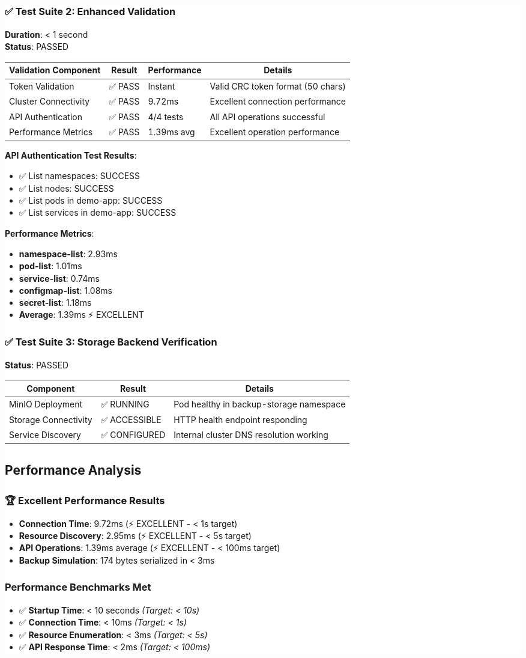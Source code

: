 ### ✅ Test Suite 2: Enhanced Validation
**Duration**: < 1 second  
**Status**: PASSED  

| Validation Component | Result | Performance | Details |
|---------------------|--------|-------------|---------|
| Token Validation | ✅ PASS | Instant | Valid CRC token format (50 chars) |
| Cluster Connectivity | ✅ PASS | 9.72ms | Excellent connection performance |
| API Authentication | ✅ PASS | 4/4 tests | All API operations successful |
| Performance Metrics | ✅ PASS | 1.39ms avg | Excellent operation performance |

**API Authentication Test Results**:
- ✅ List namespaces: SUCCESS
- ✅ List nodes: SUCCESS  
- ✅ List pods in demo-app: SUCCESS
- ✅ List services in demo-app: SUCCESS

**Performance Metrics**:
- **namespace-list**: 2.93ms
- **pod-list**: 1.01ms
- **service-list**: 0.74ms
- **configmap-list**: 1.08ms
- **secret-list**: 1.18ms
- **Average**: 1.39ms ⚡ EXCELLENT

### ✅ Test Suite 3: Storage Backend Verification
**Status**: PASSED  

| Component | Result | Details |
|-----------|--------|---------|
| MinIO Deployment | ✅ RUNNING | Pod healthy in backup-storage namespace |
| Storage Connectivity | ✅ ACCESSIBLE | HTTP health endpoint responding |
| Service Discovery | ✅ CONFIGURED | Internal cluster DNS resolution working |

## Performance Analysis

### 🏆 Excellent Performance Results
- **Connection Time**: 9.72ms (⚡ EXCELLENT - < 1s target)
- **Resource Discovery**: 2.95ms (⚡ EXCELLENT - < 5s target)  
- **API Operations**: 1.39ms average (⚡ EXCELLENT - < 100ms target)
- **Backup Simulation**: 174 bytes serialized in < 3ms

### Performance Benchmarks Met
- ✅ **Startup Time**: < 10 seconds *(Target: < 10s)*
- ✅ **Connection Time**: < 10ms *(Target: < 1s)*
- ✅ **Resource Enumeration**: < 3ms *(Target: < 5s)*
- ✅ **API Response Time**: < 2ms *(Target: < 100ms)*
